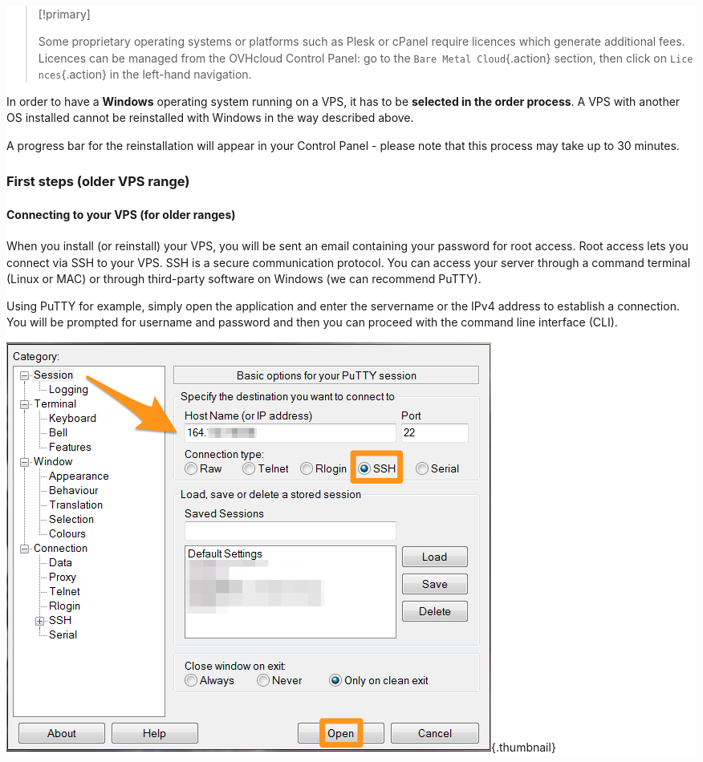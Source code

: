> [!primary]
>
> Some proprietary operating systems or platforms such as Plesk or cPanel require licences which generate additional fees. Licences can be managed from the OVHcloud Control Panel: go to the `Bare Metal Cloud`{.action} section, then click on `Licences`{.action} in the left-hand navigation.
>
In order to have a **Windows** operating system running on a VPS, it has to be **selected in the order process**. A VPS with another OS installed cannot be reinstalled with Windows in the way described above.
>

A progress bar for the reinstallation will appear in your Control Panel - please note that this process may take up to 30 minutes.

### First steps (older VPS range)

#### Connecting to your VPS (for older ranges)

When you install (or reinstall) your VPS, you will be sent an email containing your password for root access. Root access lets you connect via SSH to your VPS. SSH is a secure communication protocol. You can access your server through a command terminal (Linux or MAC) or through third-party software on Windows (we can recommend PuTTY).

Using PuTTY for example, simply open the application and enter the servername or the IPv4 address to establish a connection. You will be prompted for username and password and then you can proceed with the command line interface (CLI).

![puttyconnect](images/putty1.png){.thumbnail}
